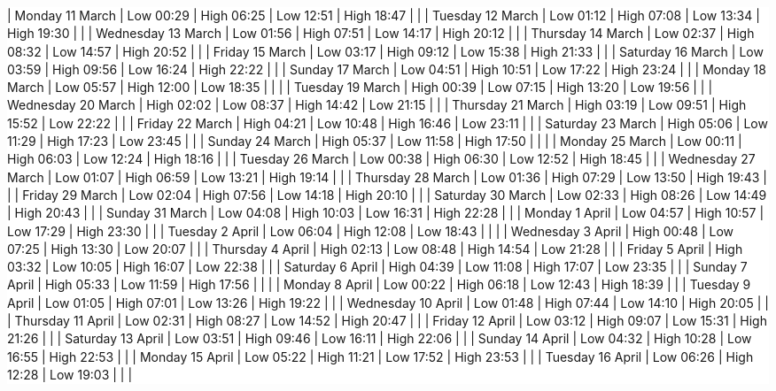 | Monday 11 March | Low 00:29 | High 06:25 | Low 12:51 | High 18:47 |  |
| Tuesday 12 March | Low 01:12 | High 07:08 | Low 13:34 | High 19:30 |  |
| Wednesday 13 March | Low 01:56 | High 07:51 | Low 14:17 | High 20:12 |  |
| Thursday 14 March | Low 02:37 | High 08:32 | Low 14:57 | High 20:52 |  |
| Friday 15 March | Low 03:17 | High 09:12 | Low 15:38 | High 21:33 |  |
| Saturday 16 March | Low 03:59 | High 09:56 | Low 16:24 | High 22:22 |  |
| Sunday 17 March | Low 04:51 | High 10:51 | Low 17:22 | High 23:24 |  |
| Monday 18 March | Low 05:57 | High 12:00 | Low 18:35 |  |  |
| Tuesday 19 March | High 00:39 | Low 07:15 | High 13:20 | Low 19:56 |  |
| Wednesday 20 March | High 02:02 | Low 08:37 | High 14:42 | Low 21:15 |  |
| Thursday 21 March | High 03:19 | Low 09:51 | High 15:52 | Low 22:22 |  |
| Friday 22 March | High 04:21 | Low 10:48 | High 16:46 | Low 23:11 |  |
| Saturday 23 March | High 05:06 | Low 11:29 | High 17:23 | Low 23:45 |  |
| Sunday 24 March | High 05:37 | Low 11:58 | High 17:50 |  |  |
| Monday 25 March | Low 00:11 | High 06:03 | Low 12:24 | High 18:16 |  |
| Tuesday 26 March | Low 00:38 | High 06:30 | Low 12:52 | High 18:45 |  |
| Wednesday 27 March | Low 01:07 | High 06:59 | Low 13:21 | High 19:14 |  |
| Thursday 28 March | Low 01:36 | High 07:29 | Low 13:50 | High 19:43 |  |
| Friday 29 March | Low 02:04 | High 07:56 | Low 14:18 | High 20:10 |  |
| Saturday 30 March | Low 02:33 | High 08:26 | Low 14:49 | High 20:43 |  |
| Sunday 31 March | Low 04:08 | High 10:03 | Low 16:31 | High 22:28 |  |
| Monday 1 April | Low 04:57 | High 10:57 | Low 17:29 | High 23:30 |  |
| Tuesday 2 April | Low 06:04 | High 12:08 | Low 18:43 |  |  |
| Wednesday 3 April | High 00:48 | Low 07:25 | High 13:30 | Low 20:07 |  |
| Thursday 4 April | High 02:13 | Low 08:48 | High 14:54 | Low 21:28 |  |
| Friday 5 April | High 03:32 | Low 10:05 | High 16:07 | Low 22:38 |  |
| Saturday 6 April | High 04:39 | Low 11:08 | High 17:07 | Low 23:35 |  |
| Sunday 7 April | High 05:33 | Low 11:59 | High 17:56 |  |  |
| Monday 8 April | Low 00:22 | High 06:18 | Low 12:43 | High 18:39 |  |
| Tuesday 9 April | Low 01:05 | High 07:01 | Low 13:26 | High 19:22 |  |
| Wednesday 10 April | Low 01:48 | High 07:44 | Low 14:10 | High 20:05 |  |
| Thursday 11 April | Low 02:31 | High 08:27 | Low 14:52 | High 20:47 |  |
| Friday 12 April | Low 03:12 | High 09:07 | Low 15:31 | High 21:26 |  |
| Saturday 13 April | Low 03:51 | High 09:46 | Low 16:11 | High 22:06 |  |
| Sunday 14 April | Low 04:32 | High 10:28 | Low 16:55 | High 22:53 |  |
| Monday 15 April | Low 05:22 | High 11:21 | Low 17:52 | High 23:53 |  |
| Tuesday 16 April | Low 06:26 | High 12:28 | Low 19:03 |  |  |